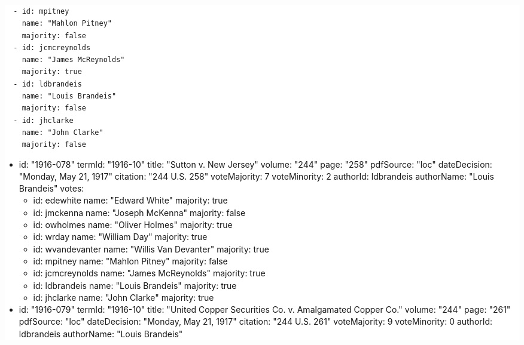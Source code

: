       - id: mpitney
        name: "Mahlon Pitney"
        majority: false
      - id: jcmcreynolds
        name: "James McReynolds"
        majority: true
      - id: ldbrandeis
        name: "Louis Brandeis"
        majority: false
      - id: jhclarke
        name: "John Clarke"
        majority: false
  - id: "1916-078"
    termId: "1916-10"
    title: "Sutton v. New Jersey"
    volume: "244"
    page: "258"
    pdfSource: "loc"
    dateDecision: "Monday, May 21, 1917"
    citation: "244 U.S. 258"
    voteMajority: 7
    voteMinority: 2
    authorId: ldbrandeis
    authorName: "Louis Brandeis"
    votes:
      - id: edewhite
        name: "Edward White"
        majority: true
      - id: jmckenna
        name: "Joseph McKenna"
        majority: false
      - id: owholmes
        name: "Oliver Holmes"
        majority: true
      - id: wrday
        name: "William Day"
        majority: true
      - id: wvandevanter
        name: "Willis Van Devanter"
        majority: true
      - id: mpitney
        name: "Mahlon Pitney"
        majority: false
      - id: jcmcreynolds
        name: "James McReynolds"
        majority: true
      - id: ldbrandeis
        name: "Louis Brandeis"
        majority: true
      - id: jhclarke
        name: "John Clarke"
        majority: true
  - id: "1916-079"
    termId: "1916-10"
    title: "United Copper Securities Co. v. Amalgamated Copper Co."
    volume: "244"
    page: "261"
    pdfSource: "loc"
    dateDecision: "Monday, May 21, 1917"
    citation: "244 U.S. 261"
    voteMajority: 9
    voteMinority: 0
    authorId: ldbrandeis
    authorName: "Louis Brandeis"